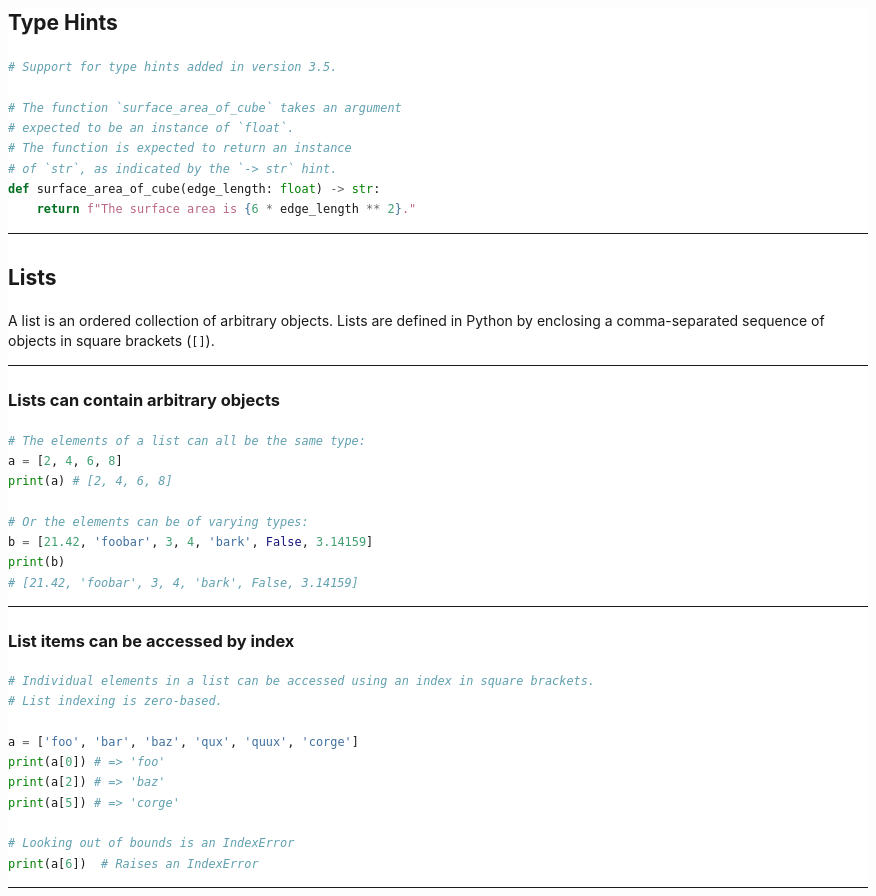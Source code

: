 
## Type Hints

```python
# Support for type hints added in version 3.5.

# The function `surface_area_of_cube` takes an argument
# expected to be an instance of `float`.
# The function is expected to return an instance
# of `str`, as indicated by the `-> str` hint.
def surface_area_of_cube(edge_length: float) -> str:
    return f"The surface area is {6 * edge_length ** 2}."
```

---

## Lists

A list is an ordered collection of arbitrary objects. Lists are defined in Python by enclosing a comma-separated sequence of objects in square brackets (`[]`).

---

### Lists can contain arbitrary objects

```python
# The elements of a list can all be the same type:
a = [2, 4, 6, 8]
print(a) # [2, 4, 6, 8]

# Or the elements can be of varying types:
b = [21.42, 'foobar', 3, 4, 'bark', False, 3.14159]
print(b)
# [21.42, 'foobar', 3, 4, 'bark', False, 3.14159]
```

---

### List items can be accessed by index

```python
# Individual elements in a list can be accessed using an index in square brackets. 
# List indexing is zero-based.

a = ['foo', 'bar', 'baz', 'qux', 'quux', 'corge']
print(a[0]) # => 'foo'
print(a[2]) # => 'baz'
print(a[5]) # => 'corge'

# Looking out of bounds is an IndexError
print(a[6])  # Raises an IndexError
```

---